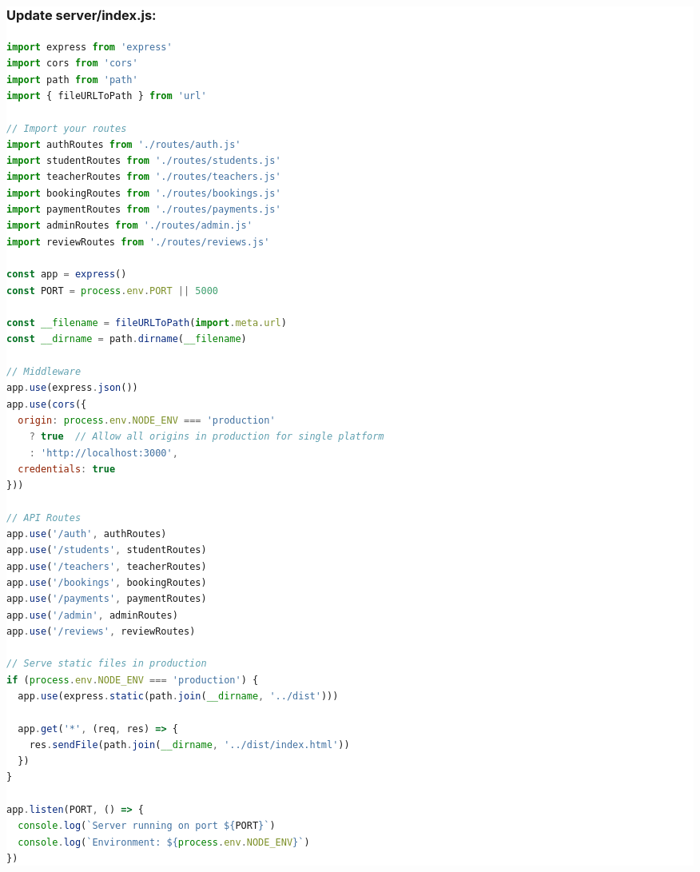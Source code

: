 ### Update server/index.js:

```javascript
import express from 'express'
import cors from 'cors'
import path from 'path'
import { fileURLToPath } from 'url'

// Import your routes
import authRoutes from './routes/auth.js'
import studentRoutes from './routes/students.js'
import teacherRoutes from './routes/teachers.js'
import bookingRoutes from './routes/bookings.js'
import paymentRoutes from './routes/payments.js'
import adminRoutes from './routes/admin.js'
import reviewRoutes from './routes/reviews.js'

const app = express()
const PORT = process.env.PORT || 5000

const __filename = fileURLToPath(import.meta.url)
const __dirname = path.dirname(__filename)

// Middleware
app.use(express.json())
app.use(cors({
  origin: process.env.NODE_ENV === 'production' 
    ? true  // Allow all origins in production for single platform
    : 'http://localhost:3000',
  credentials: true
}))

// API Routes
app.use('/auth', authRoutes)
app.use('/students', studentRoutes)
app.use('/teachers', teacherRoutes)
app.use('/bookings', bookingRoutes)
app.use('/payments', paymentRoutes)
app.use('/admin', adminRoutes)
app.use('/reviews', reviewRoutes)

// Serve static files in production
if (process.env.NODE_ENV === 'production') {
  app.use(express.static(path.join(__dirname, '../dist')))
  
  app.get('*', (req, res) => {
    res.sendFile(path.join(__dirname, '../dist/index.html'))
  })
}

app.listen(PORT, () => {
  console.log(`Server running on port ${PORT}`)
  console.log(`Environment: ${process.env.NODE_ENV}`)
})
```

